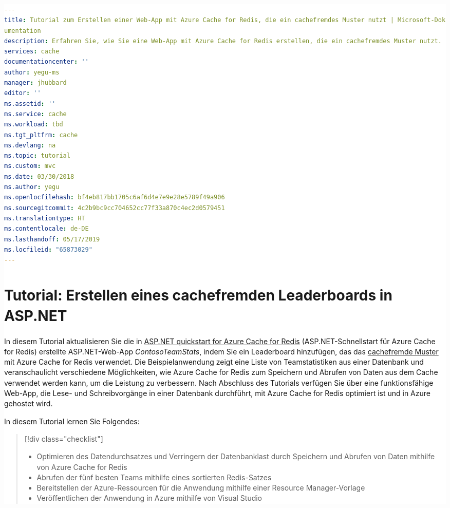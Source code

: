 ```yaml
---
title: Tutorial zum Erstellen einer Web-App mit Azure Cache for Redis, die ein cachefremdes Muster nutzt | Microsoft-Dokumentation
description: Erfahren Sie, wie Sie eine Web-App mit Azure Cache for Redis erstellen, die ein cachefremdes Muster nutzt.
services: cache
documentationcenter: ''
author: yegu-ms
manager: jhubbard
editor: ''
ms.assetid: ''
ms.service: cache
ms.workload: tbd
ms.tgt_pltfrm: cache
ms.devlang: na
ms.topic: tutorial
ms.custom: mvc
ms.date: 03/30/2018
ms.author: yegu
ms.openlocfilehash: bf4eb817bb1705c6af6d4e7e9e28e5789f49a906
ms.sourcegitcommit: 4c2b9bc9cc704652cc77f33a870c4ec2d0579451
ms.translationtype: HT
ms.contentlocale: de-DE
ms.lasthandoff: 05/17/2019
ms.locfileid: "65873029"
---
```

# <a name="tutorial-create-a-cache-aside-leaderboard-on-aspnet"></a>Tutorial: Erstellen eines cachefremden Leaderboards in ASP.NET

In diesem Tutorial aktualisieren Sie die in [ASP.NET quickstart for Azure Cache for Redis](cache-web-app-howto.md) (ASP.NET-Schnellstart für Azure Cache for Redis) erstellte ASP.NET-Web-App *ContosoTeamStats*, indem Sie ein Leaderboard hinzufügen, das das [cachefremde Muster](https://docs.microsoft.com/azure/architecture/patterns/cache-aside) mit Azure Cache for Redis verwendet. Die Beispielanwendung zeigt eine Liste von Teamstatistiken aus einer Datenbank und veranschaulicht verschiedene Möglichkeiten, wie Azure Cache for Redis zum Speichern und Abrufen von Daten aus dem Cache verwendet werden kann, um die Leistung zu verbessern. Nach Abschluss des Tutorials verfügen Sie über eine funktionsfähige Web-App, die Lese- und Schreibvorgänge in einer Datenbank durchführt, mit Azure Cache for Redis optimiert ist und in Azure gehostet wird.

In diesem Tutorial lernen Sie Folgendes:

> [!div class="checklist"]
> * Optimieren des Datendurchsatzes und Verringern der Datenbanklast durch Speichern und Abrufen von Daten mithilfe von Azure Cache for Redis
> * Abrufen der fünf besten Teams mithilfe eines sortierten Redis-Satzes
> * Bereitstellen der Azure-Ressourcen für die Anwendung mithilfe einer Resource Manager-Vorlage
> * Veröffentlichen der Anwendung in Azure mithilfe von Visual Studio
